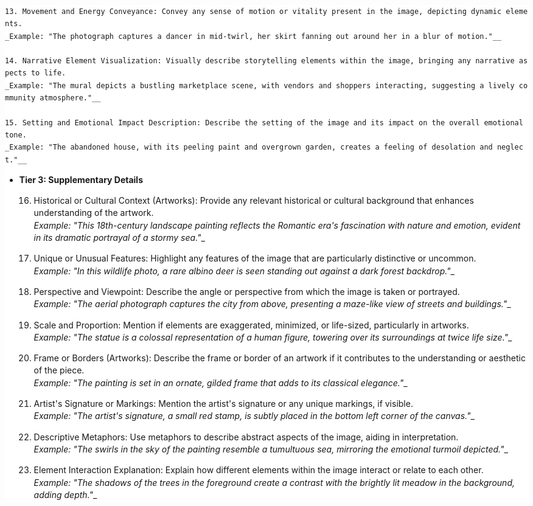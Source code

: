 	13. Movement and Energy Conveyance: Convey any sense of motion or vitality present in the image, depicting dynamic elements.  
	_Example: "The photograph captures a dancer in mid-twirl, her skirt fanning out around her in a blur of motion."__

	14. Narrative Element Visualization: Visually describe storytelling elements within the image, bringing any narrative aspects to life.  
	_Example: "The mural depicts a bustling marketplace scene, with vendors and shoppers interacting, suggesting a lively community atmosphere."__

	15. Setting and Emotional Impact Description: Describe the setting of the image and its impact on the overall emotional tone.  
	_Example: "The abandoned house, with its peeling paint and overgrown garden, creates a feeling of desolation and neglect."__

- **Tier 3: Supplementary Details**

	16. Historical or Cultural Context (Artworks): Provide any relevant historical or cultural background that enhances understanding of the artwork.  
	_Example: "This 18th-century landscape painting reflects the Romantic era's fascination with nature and emotion, evident in its dramatic portrayal of a stormy sea."__

	17. Unique or Unusual Features: Highlight any features of the image that are particularly distinctive or uncommon.  
	_Example: "In this wildlife photo, a rare albino deer is seen standing out against a dark forest backdrop."__

	18. Perspective and Viewpoint: Describe the angle or perspective from which the image is taken or portrayed.  
	_Example: "The aerial photograph captures the city from above, presenting a maze-like view of streets and buildings."__

	19. Scale and Proportion: Mention if elements are exaggerated, minimized, or life-sized, particularly in artworks.  
	_Example: "The statue is a colossal representation of a human figure, towering over its surroundings at twice life size."__

	20. Frame or Borders (Artworks): Describe the frame or border of an artwork if it contributes to the understanding or aesthetic of the piece.  
	_Example: "The painting is set in an ornate, gilded frame that adds to its classical elegance."__

	21. Artist's Signature or Markings: Mention the artist's signature or any unique markings, if visible.  
	_Example: "The artist's signature, a small red stamp, is subtly placed in the bottom left corner of the canvas."__

	22. Descriptive Metaphors: Use metaphors to describe abstract aspects of the image, aiding in interpretation.  
	_Example: "The swirls in the sky of the painting resemble a tumultuous sea, mirroring the emotional turmoil depicted."__

	23. Element Interaction Explanation: Explain how different elements within the image interact or relate to each other.  
	_Example: "The shadows of the trees in the foreground create a contrast with the brightly lit meadow in the background, adding depth."__
